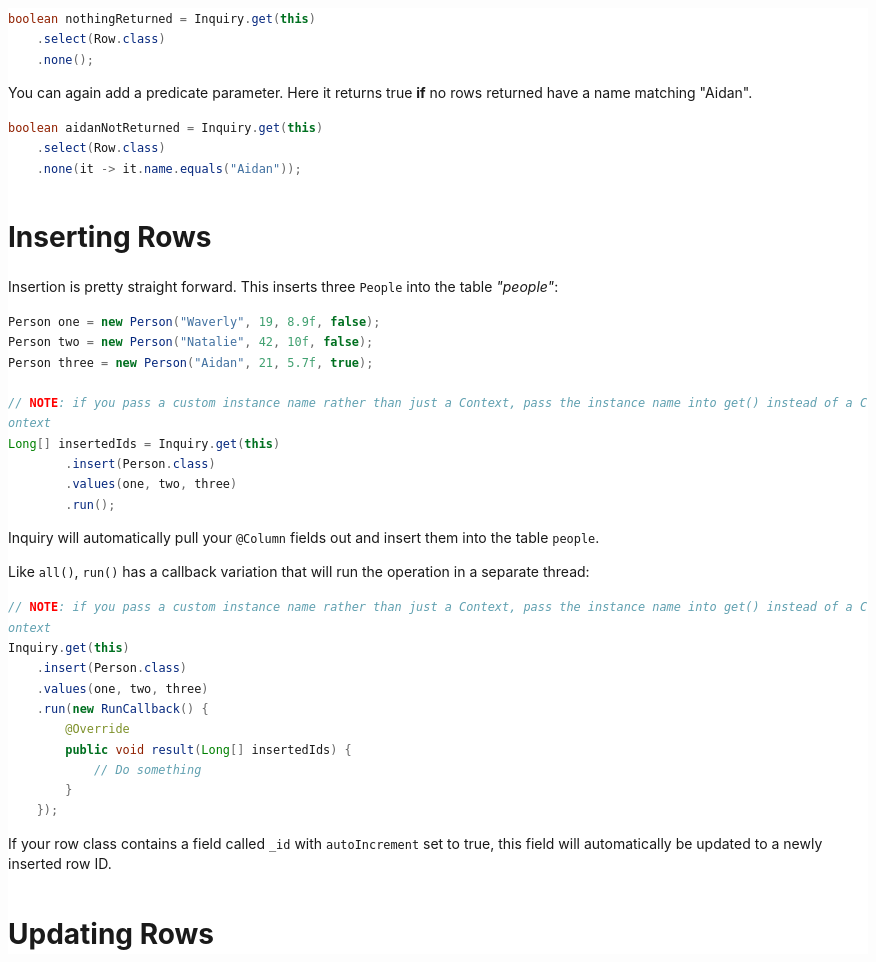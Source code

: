 ```java
boolean nothingReturned = Inquiry.get(this)
    .select(Row.class)
    .none();
```

You can again add a predicate parameter. Here it returns true **if** no rows returned have a name
matching "Aidan".

```java
boolean aidanNotReturned = Inquiry.get(this)
    .select(Row.class)
    .none(it -> it.name.equals("Aidan"));
```

# Inserting Rows

Insertion is pretty straight forward. This inserts three `People` into the table *"people"*:

```java
Person one = new Person("Waverly", 19, 8.9f, false);
Person two = new Person("Natalie", 42, 10f, false);
Person three = new Person("Aidan", 21, 5.7f, true);

// NOTE: if you pass a custom instance name rather than just a Context, pass the instance name into get() instead of a Context
Long[] insertedIds = Inquiry.get(this)
        .insert(Person.class)
        .values(one, two, three)
        .run();
```

Inquiry will automatically pull your `@Column` fields out and insert them into the table `people`.

Like `all()`, `run()` has a callback variation that will run the operation in a separate thread:

```java
// NOTE: if you pass a custom instance name rather than just a Context, pass the instance name into get() instead of a Context
Inquiry.get(this)
    .insert(Person.class)
    .values(one, two, three)
    .run(new RunCallback() {
        @Override
        public void result(Long[] insertedIds) {
            // Do something
        }
    });
```

If your row class contains a field called `_id` with `autoIncrement` set to true, this field will 
automatically be updated to a newly inserted row ID.

# Updating Rows
